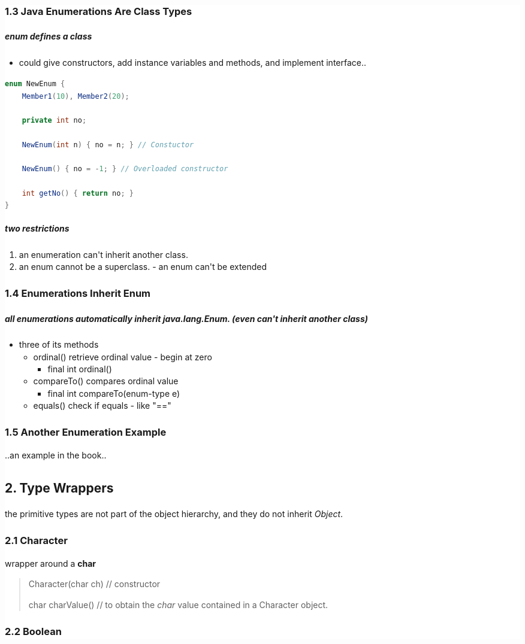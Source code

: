 ### 1.3 Java Enumerations Are Class Types

##### enum defines a class
- could give constructors, add instance variables and methods, and implement interface..

```java
enum NewEnum {
    Member1(10), Member2(20);

    private int no;

    NewEnum(int n) { no = n; } // Constuctor

    NewEnum() { no = -1; } // Overloaded constructor

    int getNo() { return no; }
}

```

##### two restrictions
1. an enumeration can't inherit another class.
2. an enum cannot be a superclass. - an enum can't be extended

### 1.4 Enumerations Inherit Enum

##### all enumerations automatically inherit java.lang.Enum. (even can't inherit another class)
- three of its methods
    + ordinal() retrieve ordinal value - begin at zero
        * final int ordinal()
    + compareTo() compares ordinal value
        * final int compareTo(enum-type e)
    + equals() check if equals - like "=="

### 1.5 Another Enumeration Example
..an example in the book..

## 2. Type Wrappers

the primitive types are not part of the object hierarchy, and they do not inherit *Object*.

### 2.1 Character

wrapper around a **char**
> Character(char ch) // constructor
> 
> char charValue() // to obtain the *char* value contained in a Character object.

### 2.2 Boolean
